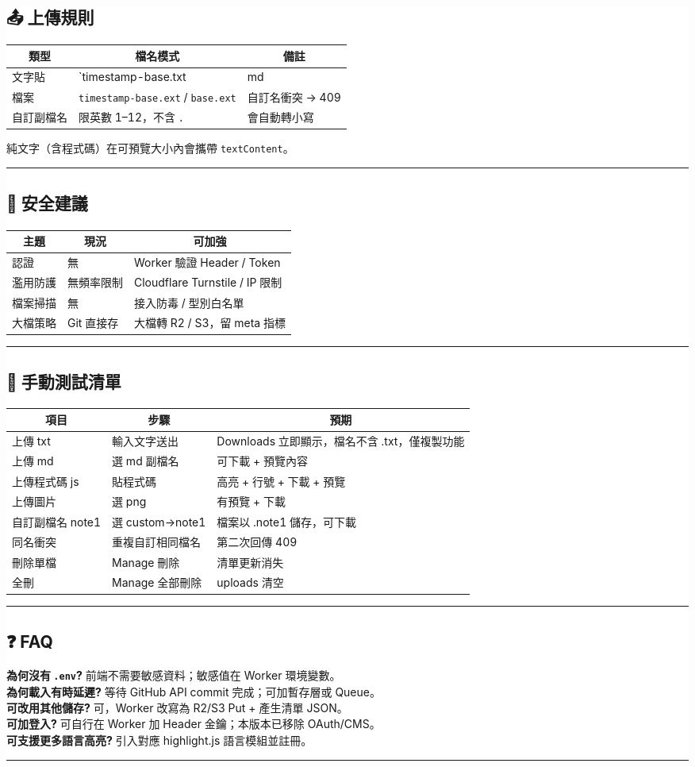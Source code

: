 
## 📤 上傳規則
| 類型 | 檔名模式 | 備註 |
|------|----------|------|
| 文字貼 | `timestamp-base.txt|md|<custom>` | timestamp ISO 去冒號/點 |
| 檔案 | `timestamp-base.ext` / `base.ext` | 自訂名衝突 → 409 |
| 自訂副檔名 | 限英數 1–12，不含 `.` | 會自動轉小寫 |

純文字（含程式碼）在可預覽大小內會攜帶 `textContent`。

---

## 🔐 安全建議
| 主題 | 現況 | 可加強 |
|------|------|--------|
| 認證 | 無 | Worker 驗證 Header / Token |
| 濫用防護 | 無頻率限制 | Cloudflare Turnstile / IP 限制 |
| 檔案掃描 | 無 | 接入防毒 / 型別白名單 |
| 大檔策略 | Git 直接存 | 大檔轉 R2 / S3，留 meta 指標 |

---

## 🧪 手動測試清單
| 項目 | 步驟 | 預期 |
|------|------|------|
| 上傳 txt | 輸入文字送出 | Downloads 立即顯示，檔名不含 .txt，僅複製功能 |
| 上傳 md | 選 md 副檔名 | 可下載 + 預覽內容 |
| 上傳程式碼 js | 貼程式碼 | 高亮 + 行號 + 下載 + 預覽 |
| 上傳圖片 | 選 png | 有預覽 + 下載 |
| 自訂副檔名 note1 | 選 custom→note1 | 檔案以 .note1 儲存，可下載 |
| 同名衝突 | 重複自訂相同檔名 | 第二次回傳 409 |
| 刪除單檔 | Manage 刪除 | 清單更新消失 |
| 全刪 | Manage 全部刪除 | uploads 清空 |

---

## ❓ FAQ
**為何沒有 `.env`?** 前端不需要敏感資料；敏感值在 Worker 環境變數。  
**為何載入有時延遲?** 等待 GitHub API commit 完成；可加暫存層或 Queue。  
**可改用其他儲存?** 可，Worker 改寫為 R2/S3 Put + 產生清單 JSON。  
**可加登入?** 可自行在 Worker 加 Header 金鑰；本版本已移除 OAuth/CMS。  
**可支援更多語言高亮?** 引入對應 highlight.js 語言模組並註冊。

---